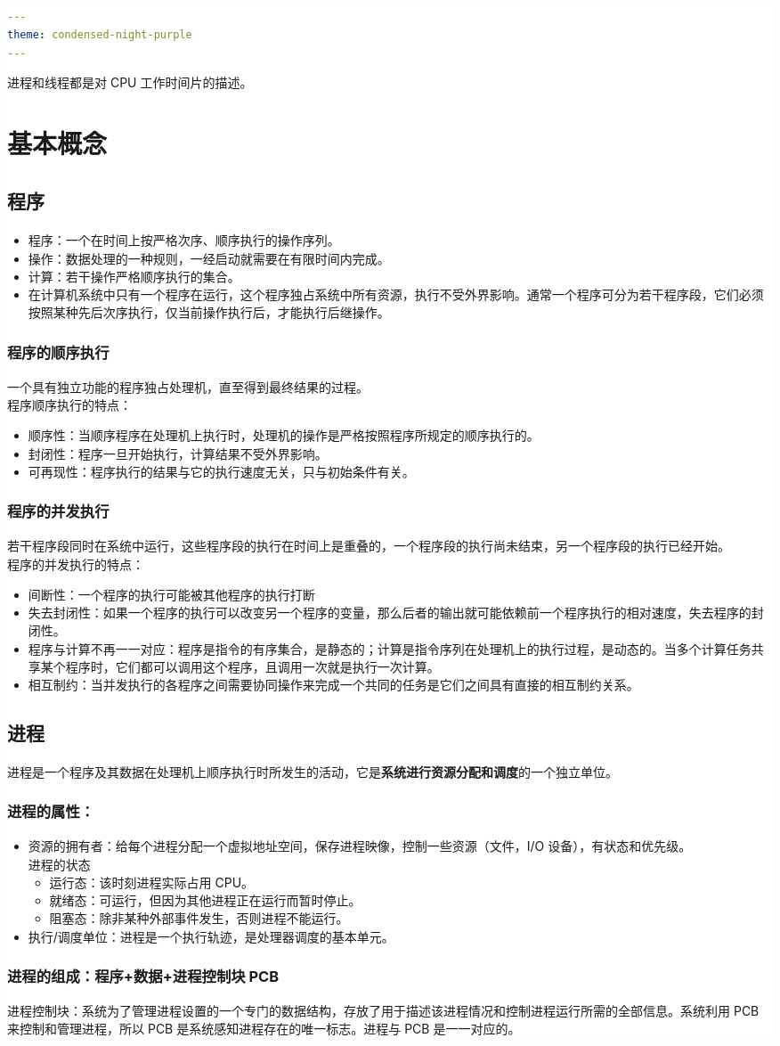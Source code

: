```yaml
---
theme: condensed-night-purple
---
```


进程和线程都是对 CPU 工作时间片的描述。

# 基本概念

## 程序

- 程序：一个在时间上按严格次序、顺序执行的操作序列。
- 操作：数据处理的一种规则，一经启动就需要在有限时间内完成。
- 计算：若干操作严格顺序执行的集合。
- 在计算机系统中只有一个程序在运行，这个程序独占系统中所有资源，执行不受外界影响。通常一个程序可分为若干程序段，它们必须按照某种先后次序执行，仅当前操作执行后，才能执行后继操作。

### 程序的顺序执行

一个具有独立功能的程序独占处理机，直至得到最终结果的过程。  
程序顺序执行的特点：

- 顺序性：当顺序程序在处理机上执行时，处理机的操作是严格按照程序所规定的顺序执行的。
- 封闭性：程序一旦开始执行，计算结果不受外界影响。
- 可再现性：程序执行的结果与它的执行速度无关，只与初始条件有关。

### 程序的并发执行

若干程序段同时在系统中运行，这些程序段的执行在时间上是重叠的，一个程序段的执行尚未结束，另一个程序段的执行已经开始。  
程序的并发执行的特点：

- 间断性：一个程序的执行可能被其他程序的执行打断
- 失去封闭性：如果一个程序的执行可以改变另一个程序的变量，那么后者的输出就可能依赖前一个程序执行的相对速度，失去程序的封闭性。
- 程序与计算不再一一对应：程序是指令的有序集合，是静态的；计算是指令序列在处理机上的执行过程，是动态的。当多个计算任务共享某个程序时，它们都可以调用这个程序，且调用一次就是执行一次计算。
- 相互制约：当并发执行的各程序之间需要协同操作来完成一个共同的任务是它们之间具有直接的相互制约关系。

## 进程

进程是一个程序及其数据在处理机上顺序执行时所发生的活动，它是**系统进行资源分配和调度**的一个独立单位。

### 进程的属性：

- 资源的拥有者：给每个进程分配一个虚拟地址空间，保存进程映像，控制一些资源（文件，I/O 设备），有状态和优先级。  
   进程的状态
  - 运行态：该时刻进程实际占用 CPU。
  - 就绪态：可运行，但因为其他进程正在运行而暂时停止。
  - 阻塞态：除非某种外部事件发生，否则进程不能运行。
- 执行/调度单位：进程是一个执行轨迹，是处理器调度的基本单元。

### 进程的组成：程序+数据+进程控制块 PCB

进程控制块：系统为了管理进程设置的一个专门的数据结构，存放了用于描述该进程情况和控制进程运行所需的全部信息。系统利用 PCB 来控制和管理进程，所以 PCB 是系统感知进程存在的唯一标志。进程与 PCB 是一一对应的。
